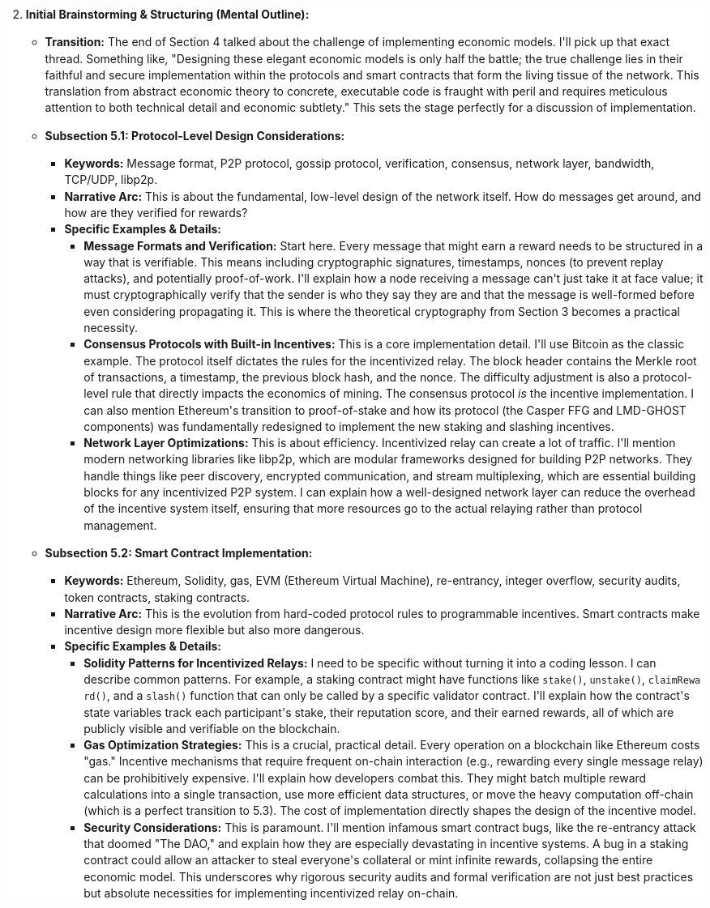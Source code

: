 
2.  **Initial Brainstorming & Structuring (Mental Outline):**

    *   **Transition:** The end of Section 4 talked about the challenge of implementing economic models. I'll pick up that exact thread. Something like, "Designing these elegant economic models is only half the battle; the true challenge lies in their faithful and secure implementation within the protocols and smart contracts that form the living tissue of the network. This translation from abstract economic theory to concrete, executable code is fraught with peril and requires meticulous attention to both technical detail and economic subtlety." This sets the stage perfectly for a discussion of implementation.

    *   **Subsection 5.1: Protocol-Level Design Considerations:**
        *   **Keywords:** Message format, P2P protocol, gossip protocol, verification, consensus, network layer, bandwidth, TCP/UDP, libp2p.
        *   **Narrative Arc:** This is about the fundamental, low-level design of the network itself. How do messages get around, and how are they verified for rewards?
        *   **Specific Examples & Details:**
            *   **Message Formats and Verification:** Start here. Every message that might earn a reward needs to be structured in a way that is verifiable. This means including cryptographic signatures, timestamps, nonces (to prevent replay attacks), and potentially proof-of-work. I'll explain how a node receiving a message can't just take it at face value; it must cryptographically verify that the sender is who they say they are and that the message is well-formed before even considering propagating it. This is where the theoretical cryptography from Section 3 becomes a practical necessity.
            *   **Consensus Protocols with Built-in Incentives:** This is a core implementation detail. I'll use Bitcoin as the classic example. The protocol itself dictates the rules for the incentivized relay. The block header contains the Merkle root of transactions, a timestamp, the previous block hash, and the nonce. The difficulty adjustment is also a protocol-level rule that directly impacts the economics of mining. The consensus protocol *is* the incentive implementation. I can also mention Ethereum's transition to proof-of-stake and how its protocol (the Casper FFG and LMD-GHOST components) was fundamentally redesigned to implement the new staking and slashing incentives.
            *   **Network Layer Optimizations:** This is about efficiency. Incentivized relay can create a lot of traffic. I'll mention modern networking libraries like libp2p, which are modular frameworks designed for building P2P networks. They handle things like peer discovery, encrypted communication, and stream multiplexing, which are essential building blocks for any incentivized P2P system. I can explain how a well-designed network layer can reduce the overhead of the incentive system itself, ensuring that more resources go to the actual relaying rather than protocol management.

    *   **Subsection 5.2: Smart Contract Implementation:**
        *   **Keywords:** Ethereum, Solidity, gas, EVM (Ethereum Virtual Machine), re-entrancy, integer overflow, security audits, token contracts, staking contracts.
        *   **Narrative Arc:** This is the evolution from hard-coded protocol rules to programmable incentives. Smart contracts make incentive design more flexible but also more dangerous.
        *   **Specific Examples & Details:**
            *   **Solidity Patterns for Incentivized Relays:** I need to be specific without turning it into a coding lesson. I can describe common patterns. For example, a staking contract might have functions like `stake()`, `unstake()`, `claimReward()`, and a `slash()` function that can only be called by a specific validator contract. I'll explain how the contract's state variables track each participant's stake, their reputation score, and their earned rewards, all of which are publicly visible and verifiable on the blockchain.
            *   **Gas Optimization Strategies:** This is a crucial, practical detail. Every operation on a blockchain like Ethereum costs "gas." Incentive mechanisms that require frequent on-chain interaction (e.g., rewarding every single message relay) can be prohibitively expensive. I'll explain how developers combat this. They might batch multiple reward calculations into a single transaction, use more efficient data structures, or move the heavy computation off-chain (which is a perfect transition to 5.3). The cost of implementation directly shapes the design of the incentive model.
            *   **Security Considerations:** This is paramount. I'll mention infamous smart contract bugs, like the re-entrancy attack that doomed "The DAO," and explain how they are especially devastating in incentive systems. A bug in a staking contract could allow an attacker to steal everyone's collateral or mint infinite rewards, collapsing the entire economic model. This underscores why rigorous security audits and formal verification are not just best practices but absolute necessities for implementing incentivized relay on-chain.
